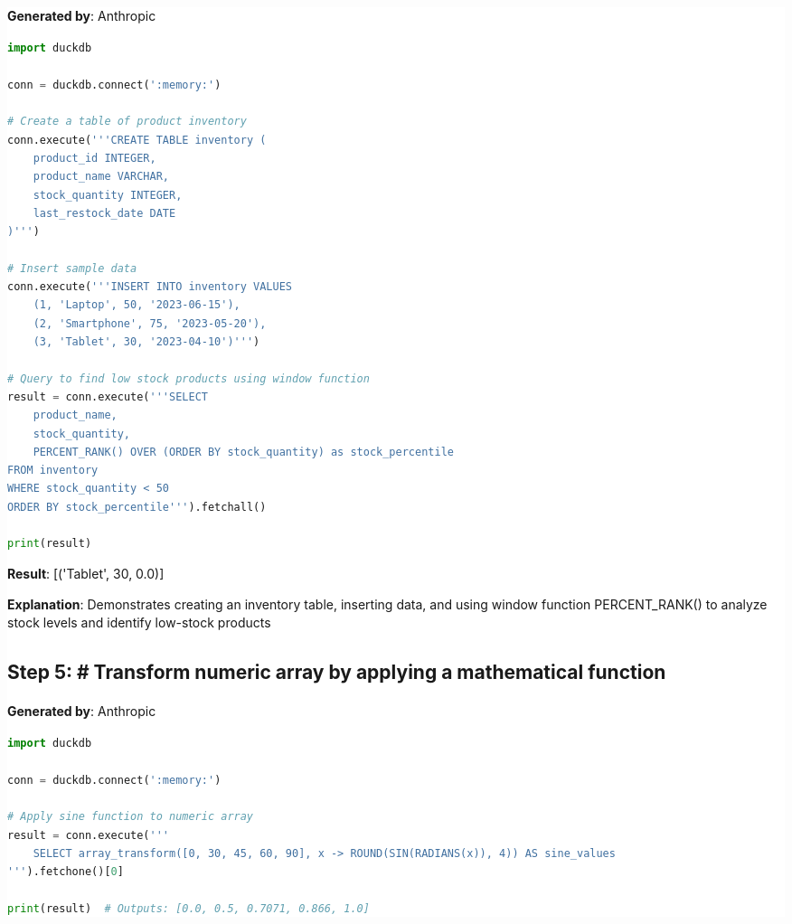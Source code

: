 **Generated by**: Anthropic

```python
import duckdb

conn = duckdb.connect(':memory:')

# Create a table of product inventory
conn.execute('''CREATE TABLE inventory (
    product_id INTEGER,
    product_name VARCHAR,
    stock_quantity INTEGER,
    last_restock_date DATE
)''')

# Insert sample data
conn.execute('''INSERT INTO inventory VALUES
    (1, 'Laptop', 50, '2023-06-15'),
    (2, 'Smartphone', 75, '2023-05-20'),
    (3, 'Tablet', 30, '2023-04-10')''')

# Query to find low stock products using window function
result = conn.execute('''SELECT 
    product_name, 
    stock_quantity,
    PERCENT_RANK() OVER (ORDER BY stock_quantity) as stock_percentile
FROM inventory
WHERE stock_quantity < 50
ORDER BY stock_percentile''').fetchall()

print(result)
```

**Result**: [('Tablet', 30, 0.0)]

**Explanation**: Demonstrates creating an inventory table, inserting data, and using window function PERCENT_RANK() to analyze stock levels and identify low-stock products
## Step 5: # Transform numeric array by applying a mathematical function

**Generated by**: Anthropic

```python
import duckdb

conn = duckdb.connect(':memory:')

# Apply sine function to numeric array
result = conn.execute('''
    SELECT array_transform([0, 30, 45, 60, 90], x -> ROUND(SIN(RADIANS(x)), 4)) AS sine_values
''').fetchone()[0]

print(result)  # Outputs: [0.0, 0.5, 0.7071, 0.866, 1.0]
```
